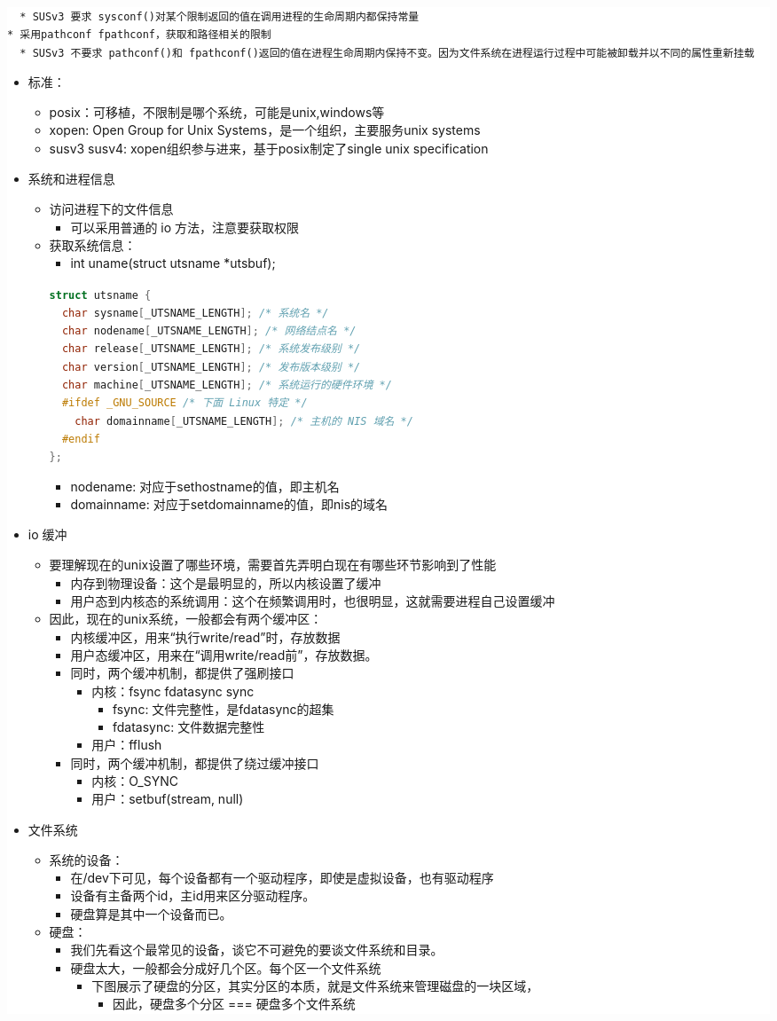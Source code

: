      * SUSv3 要求 sysconf()对某个限制返回的值在调用进程的生命周期内都保持常量
    * 采用pathconf fpathconf，获取和路径相关的限制
      * SUSv3 不要求 pathconf()和 fpathconf()返回的值在进程生命周期内保持不变。因为文件系统在进程运行过程中可能被卸载并以不同的属性重新挂载
* 标准：
  * posix：可移植，不限制是哪个系统，可能是unix,windows等
  * xopen: Open Group for Unix Systems，是一个组织，主要服务unix systems
  * susv3 susv4: xopen组织参与进来，基于posix制定了single unix specification

* 系统和进程信息
  * 访问进程下的文件信息
    * 可以采用普通的 io 方法，注意要获取权限
  * 获取系统信息：
    * int uname(struct utsname *utsbuf);
    ```c
    struct utsname {
      char sysname[_UTSNAME_LENGTH]; /* 系统名 */
      char nodename[_UTSNAME_LENGTH]; /* 网络结点名 */
      char release[_UTSNAME_LENGTH]; /* 系统发布级别 */
      char version[_UTSNAME_LENGTH]; /* 发布版本级别 */
      char machine[_UTSNAME_LENGTH]; /* 系统运行的硬件环境 */
      #ifdef _GNU_SOURCE /* 下面 Linux 特定 */
        char domainname[_UTSNAME_LENGTH]; /* 主机的 NIS 域名 */
      #endif
    };
    ```
    * nodename: 对应于sethostname的值，即主机名
    * domainname: 对应于setdomainname的值，即nis的域名
* io 缓冲
  * 要理解现在的unix设置了哪些环境，需要首先弄明白现在有哪些环节影响到了性能
    * 内存到物理设备：这个是最明显的，所以内核设置了缓冲
    * 用户态到内核态的系统调用：这个在频繁调用时，也很明显，这就需要进程自己设置缓冲
  * 因此，现在的unix系统，一般都会有两个缓冲区：
    * 内核缓冲区，用来“执行write/read”时，存放数据
    * 用户态缓冲区，用来在“调用write/read前”，存放数据。
    * 同时，两个缓冲机制，都提供了强刷接口
      * 内核：fsync fdatasync sync
        * fsync: 文件完整性，是fdatasync的超集
        * fdatasync: 文件数据完整性
      * 用户：fflush
    * 同时，两个缓冲机制，都提供了绕过缓冲接口
      * 内核：O_SYNC
      * 用户：setbuf(stream, null)
* 文件系统
  * 系统的设备：
    * 在/dev下可见，每个设备都有一个驱动程序，即使是虚拟设备，也有驱动程序
    * 设备有主备两个id，主id用来区分驱动程序。
    * 硬盘算是其中一个设备而已。
  * 硬盘：
    * 我们先看这个最常见的设备，谈它不可避免的要谈文件系统和目录。
    * 硬盘太大，一般都会分成好几个区。每个区一个文件系统
      * 下图展示了硬盘的分区，其实分区的本质，就是文件系统来管理磁盘的一块区域，
        * 因此，硬盘多个分区 === 硬盘多个文件系统
